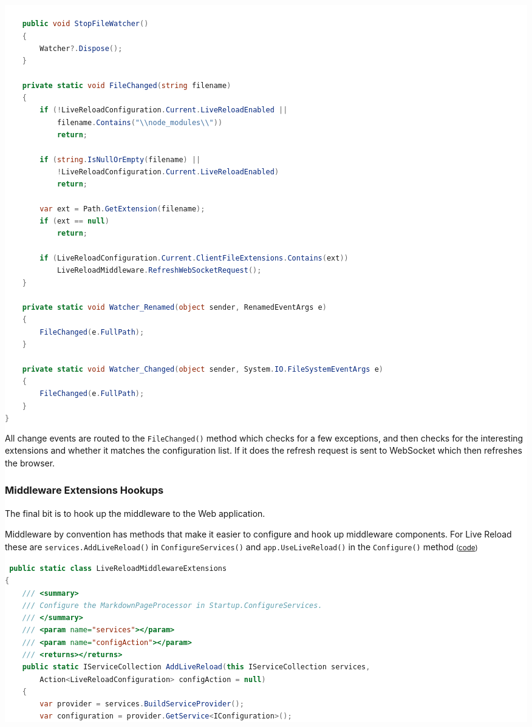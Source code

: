 ```cs

    public void StopFileWatcher()
    {
        Watcher?.Dispose();
    }

    private static void FileChanged(string filename)
    {
        if (!LiveReloadConfiguration.Current.LiveReloadEnabled ||
            filename.Contains("\\node_modules\\"))
            return;

        if (string.IsNullOrEmpty(filename) ||
            !LiveReloadConfiguration.Current.LiveReloadEnabled)
            return;

        var ext = Path.GetExtension(filename);
        if (ext == null)
            return;

        if (LiveReloadConfiguration.Current.ClientFileExtensions.Contains(ext))
            LiveReloadMiddleware.RefreshWebSocketRequest();
    }

    private static void Watcher_Renamed(object sender, RenamedEventArgs e)
    {
        FileChanged(e.FullPath);
    }

    private static void Watcher_Changed(object sender, System.IO.FileSystemEventArgs e)
    {
        FileChanged(e.FullPath);
    }
}
```

All change events are routed to the `FileChanged()` method which checks for a few exceptions, and then checks for the interesting extensions and whether it matches the configuration list. If it does the refresh request is sent to WebSocket which then refreshes the browser.

### Middleware Extensions Hookups
The final bit is to hook up the middleware to the Web application.

Middleware by convention has methods that make it easier to configure and hook up middleware components. For Live Reload these are `services.AddLiveReload()` in `ConfigureServices()` and `app.UseLiveReload()` in the `Configure()` method <small>([code](https://github.com/RickStrahl/Westwind.AspnetCore.LiveReload/blob/master/Westwind.AspnetCore.LiveReload/LiveReloadMiddlewareExtensions.cshttps://github.com/RickStrahl/Westwind.AspnetCore.LiveReload/blob/master/Westwind.AspnetCore.LiveReload/LiveReloadMiddlewareExtensions.cs))</small>

```cs
 public static class LiveReloadMiddlewareExtensions
{
    /// <summary>
    /// Configure the MarkdownPageProcessor in Startup.ConfigureServices.
    /// </summary>
    /// <param name="services"></param>
    /// <param name="configAction"></param>
    /// <returns></returns>
    public static IServiceCollection AddLiveReload(this IServiceCollection services,
        Action<LiveReloadConfiguration> configAction = null)
    {
        var provider = services.BuildServiceProvider();
        var configuration = provider.GetService<IConfiguration>();
```